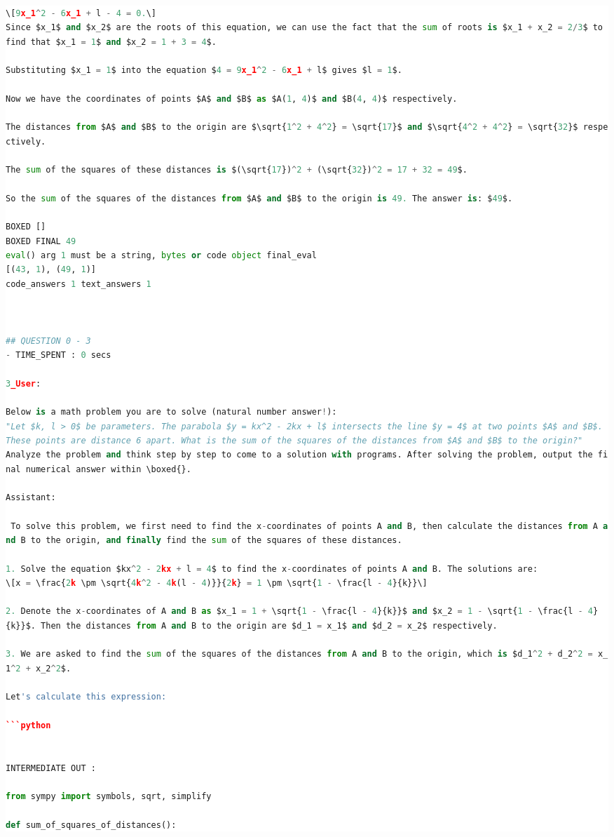 ```python
\[9x_1^2 - 6x_1 + l - 4 = 0.\]
Since $x_1$ and $x_2$ are the roots of this equation, we can use the fact that the sum of roots is $x_1 + x_2 = 2/3$ to find that $x_1 = 1$ and $x_2 = 1 + 3 = 4$.

Substituting $x_1 = 1$ into the equation $4 = 9x_1^2 - 6x_1 + l$ gives $l = 1$.

Now we have the coordinates of points $A$ and $B$ as $A(1, 4)$ and $B(4, 4)$ respectively.

The distances from $A$ and $B$ to the origin are $\sqrt{1^2 + 4^2} = \sqrt{17}$ and $\sqrt{4^2 + 4^2} = \sqrt{32}$ respectively.

The sum of the squares of these distances is $(\sqrt{17})^2 + (\sqrt{32})^2 = 17 + 32 = 49$.

So the sum of the squares of the distances from $A$ and $B$ to the origin is 49. The answer is: $49$.

BOXED []
BOXED FINAL 49
eval() arg 1 must be a string, bytes or code object final_eval
[(43, 1), (49, 1)]
code_answers 1 text_answers 1



## QUESTION 0 - 3 
- TIME_SPENT : 0 secs

3_User:

Below is a math problem you are to solve (natural number answer!):
"Let $k, l > 0$ be parameters. The parabola $y = kx^2 - 2kx + l$ intersects the line $y = 4$ at two points $A$ and $B$. These points are distance 6 apart. What is the sum of the squares of the distances from $A$ and $B$ to the origin?"
Analyze the problem and think step by step to come to a solution with programs. After solving the problem, output the final numerical answer within \boxed{}.

Assistant:

 To solve this problem, we first need to find the x-coordinates of points A and B, then calculate the distances from A and B to the origin, and finally find the sum of the squares of these distances.

1. Solve the equation $kx^2 - 2kx + l = 4$ to find the x-coordinates of points A and B. The solutions are:
\[x = \frac{2k \pm \sqrt{4k^2 - 4k(l - 4)}}{2k} = 1 \pm \sqrt{1 - \frac{l - 4}{k}}\]

2. Denote the x-coordinates of A and B as $x_1 = 1 + \sqrt{1 - \frac{l - 4}{k}}$ and $x_2 = 1 - \sqrt{1 - \frac{l - 4}{k}}$. Then the distances from A and B to the origin are $d_1 = x_1$ and $d_2 = x_2$ respectively.

3. We are asked to find the sum of the squares of the distances from A and B to the origin, which is $d_1^2 + d_2^2 = x_1^2 + x_2^2$.

Let's calculate this expression:

```python


INTERMEDIATE OUT :

from sympy import symbols, sqrt, simplify

def sum_of_squares_of_distances():
```